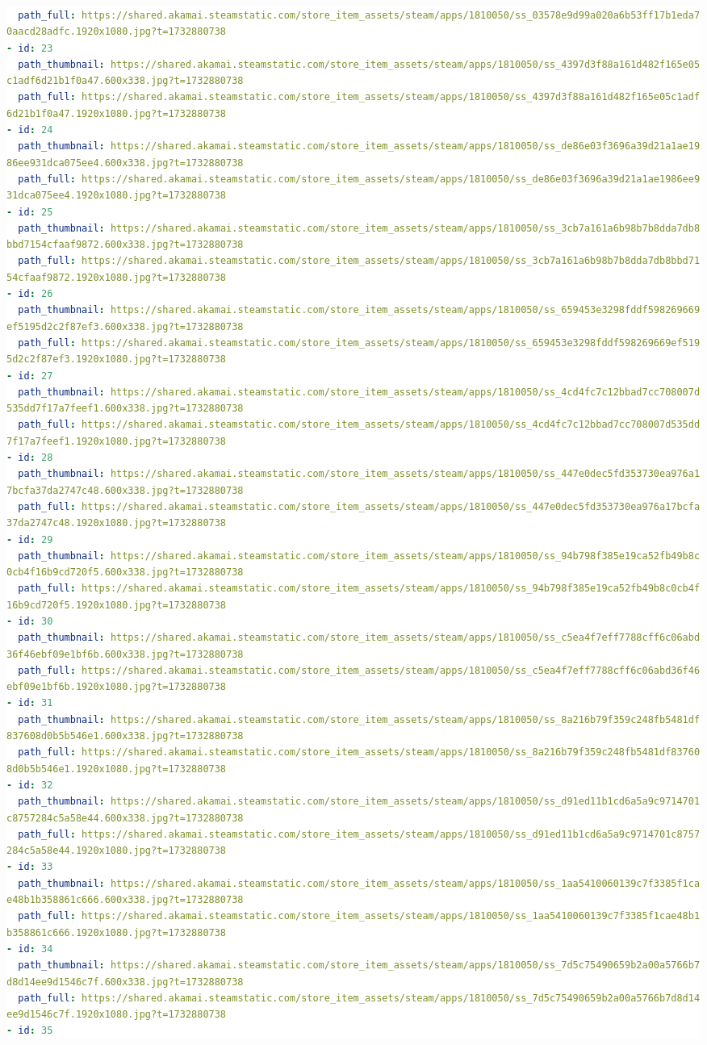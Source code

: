 ```yaml
  path_full: https://shared.akamai.steamstatic.com/store_item_assets/steam/apps/1810050/ss_03578e9d99a020a6b53ff17b1eda70aacd28adfc.1920x1080.jpg?t=1732880738
- id: 23
  path_thumbnail: https://shared.akamai.steamstatic.com/store_item_assets/steam/apps/1810050/ss_4397d3f88a161d482f165e05c1adf6d21b1f0a47.600x338.jpg?t=1732880738
  path_full: https://shared.akamai.steamstatic.com/store_item_assets/steam/apps/1810050/ss_4397d3f88a161d482f165e05c1adf6d21b1f0a47.1920x1080.jpg?t=1732880738
- id: 24
  path_thumbnail: https://shared.akamai.steamstatic.com/store_item_assets/steam/apps/1810050/ss_de86e03f3696a39d21a1ae1986ee931dca075ee4.600x338.jpg?t=1732880738
  path_full: https://shared.akamai.steamstatic.com/store_item_assets/steam/apps/1810050/ss_de86e03f3696a39d21a1ae1986ee931dca075ee4.1920x1080.jpg?t=1732880738
- id: 25
  path_thumbnail: https://shared.akamai.steamstatic.com/store_item_assets/steam/apps/1810050/ss_3cb7a161a6b98b7b8dda7db8bbd7154cfaaf9872.600x338.jpg?t=1732880738
  path_full: https://shared.akamai.steamstatic.com/store_item_assets/steam/apps/1810050/ss_3cb7a161a6b98b7b8dda7db8bbd7154cfaaf9872.1920x1080.jpg?t=1732880738
- id: 26
  path_thumbnail: https://shared.akamai.steamstatic.com/store_item_assets/steam/apps/1810050/ss_659453e3298fddf598269669ef5195d2c2f87ef3.600x338.jpg?t=1732880738
  path_full: https://shared.akamai.steamstatic.com/store_item_assets/steam/apps/1810050/ss_659453e3298fddf598269669ef5195d2c2f87ef3.1920x1080.jpg?t=1732880738
- id: 27
  path_thumbnail: https://shared.akamai.steamstatic.com/store_item_assets/steam/apps/1810050/ss_4cd4fc7c12bbad7cc708007d535dd7f17a7feef1.600x338.jpg?t=1732880738
  path_full: https://shared.akamai.steamstatic.com/store_item_assets/steam/apps/1810050/ss_4cd4fc7c12bbad7cc708007d535dd7f17a7feef1.1920x1080.jpg?t=1732880738
- id: 28
  path_thumbnail: https://shared.akamai.steamstatic.com/store_item_assets/steam/apps/1810050/ss_447e0dec5fd353730ea976a17bcfa37da2747c48.600x338.jpg?t=1732880738
  path_full: https://shared.akamai.steamstatic.com/store_item_assets/steam/apps/1810050/ss_447e0dec5fd353730ea976a17bcfa37da2747c48.1920x1080.jpg?t=1732880738
- id: 29
  path_thumbnail: https://shared.akamai.steamstatic.com/store_item_assets/steam/apps/1810050/ss_94b798f385e19ca52fb49b8c0cb4f16b9cd720f5.600x338.jpg?t=1732880738
  path_full: https://shared.akamai.steamstatic.com/store_item_assets/steam/apps/1810050/ss_94b798f385e19ca52fb49b8c0cb4f16b9cd720f5.1920x1080.jpg?t=1732880738
- id: 30
  path_thumbnail: https://shared.akamai.steamstatic.com/store_item_assets/steam/apps/1810050/ss_c5ea4f7eff7788cff6c06abd36f46ebf09e1bf6b.600x338.jpg?t=1732880738
  path_full: https://shared.akamai.steamstatic.com/store_item_assets/steam/apps/1810050/ss_c5ea4f7eff7788cff6c06abd36f46ebf09e1bf6b.1920x1080.jpg?t=1732880738
- id: 31
  path_thumbnail: https://shared.akamai.steamstatic.com/store_item_assets/steam/apps/1810050/ss_8a216b79f359c248fb5481df837608d0b5b546e1.600x338.jpg?t=1732880738
  path_full: https://shared.akamai.steamstatic.com/store_item_assets/steam/apps/1810050/ss_8a216b79f359c248fb5481df837608d0b5b546e1.1920x1080.jpg?t=1732880738
- id: 32
  path_thumbnail: https://shared.akamai.steamstatic.com/store_item_assets/steam/apps/1810050/ss_d91ed11b1cd6a5a9c9714701c8757284c5a58e44.600x338.jpg?t=1732880738
  path_full: https://shared.akamai.steamstatic.com/store_item_assets/steam/apps/1810050/ss_d91ed11b1cd6a5a9c9714701c8757284c5a58e44.1920x1080.jpg?t=1732880738
- id: 33
  path_thumbnail: https://shared.akamai.steamstatic.com/store_item_assets/steam/apps/1810050/ss_1aa5410060139c7f3385f1cae48b1b358861c666.600x338.jpg?t=1732880738
  path_full: https://shared.akamai.steamstatic.com/store_item_assets/steam/apps/1810050/ss_1aa5410060139c7f3385f1cae48b1b358861c666.1920x1080.jpg?t=1732880738
- id: 34
  path_thumbnail: https://shared.akamai.steamstatic.com/store_item_assets/steam/apps/1810050/ss_7d5c75490659b2a00a5766b7d8d14ee9d1546c7f.600x338.jpg?t=1732880738
  path_full: https://shared.akamai.steamstatic.com/store_item_assets/steam/apps/1810050/ss_7d5c75490659b2a00a5766b7d8d14ee9d1546c7f.1920x1080.jpg?t=1732880738
- id: 35
```